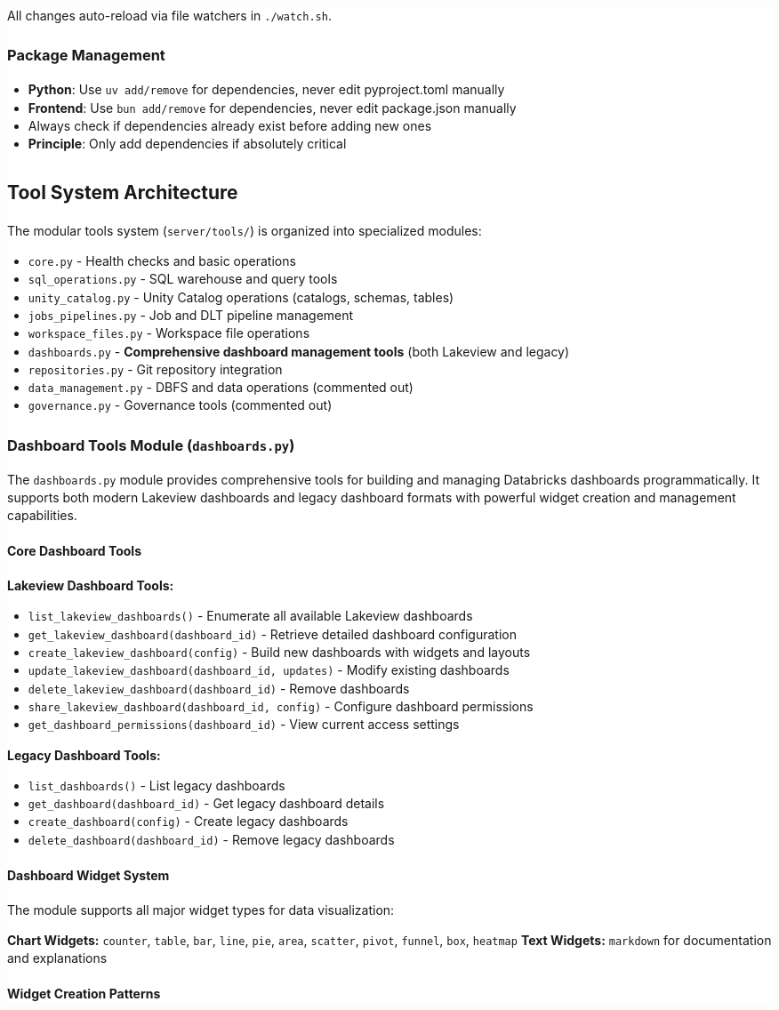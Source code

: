 All changes auto-reload via file watchers in `./watch.sh`.

### Package Management
- **Python**: Use `uv add/remove` for dependencies, never edit pyproject.toml manually
- **Frontend**: Use `bun add/remove` for dependencies, never edit package.json manually
- Always check if dependencies already exist before adding new ones
- **Principle**: Only add dependencies if absolutely critical


## Tool System Architecture

The modular tools system (`server/tools/`) is organized into specialized modules:
- `core.py` - Health checks and basic operations
- `sql_operations.py` - SQL warehouse and query tools
- `unity_catalog.py` - Unity Catalog operations (catalogs, schemas, tables)
- `jobs_pipelines.py` - Job and DLT pipeline management
- `workspace_files.py` - Workspace file operations
- `dashboards.py` - **Comprehensive dashboard management tools** (both Lakeview and legacy)
- `repositories.py` - Git repository integration
- `data_management.py` - DBFS and data operations (commented out)
- `governance.py` - Governance tools (commented out)

### Dashboard Tools Module (`dashboards.py`)

The `dashboards.py` module provides comprehensive tools for building and managing Databricks dashboards programmatically. It supports both modern Lakeview dashboards and legacy dashboard formats with powerful widget creation and management capabilities.

#### Core Dashboard Tools

**Lakeview Dashboard Tools:**
- `list_lakeview_dashboards()` - Enumerate all available Lakeview dashboards
- `get_lakeview_dashboard(dashboard_id)` - Retrieve detailed dashboard configuration  
- `create_lakeview_dashboard(config)` - Build new dashboards with widgets and layouts
- `update_lakeview_dashboard(dashboard_id, updates)` - Modify existing dashboards
- `delete_lakeview_dashboard(dashboard_id)` - Remove dashboards
- `share_lakeview_dashboard(dashboard_id, config)` - Configure dashboard permissions
- `get_dashboard_permissions(dashboard_id)` - View current access settings

**Legacy Dashboard Tools:**
- `list_dashboards()` - List legacy dashboards  
- `get_dashboard(dashboard_id)` - Get legacy dashboard details
- `create_dashboard(config)` - Create legacy dashboards
- `delete_dashboard(dashboard_id)` - Remove legacy dashboards

#### Dashboard Widget System

The module supports all major widget types for data visualization:

**Chart Widgets:** `counter`, `table`, `bar`, `line`, `pie`, `area`, `scatter`, `pivot`, `funnel`, `box`, `heatmap`
**Text Widgets:** `markdown` for documentation and explanations

#### Widget Creation Patterns
